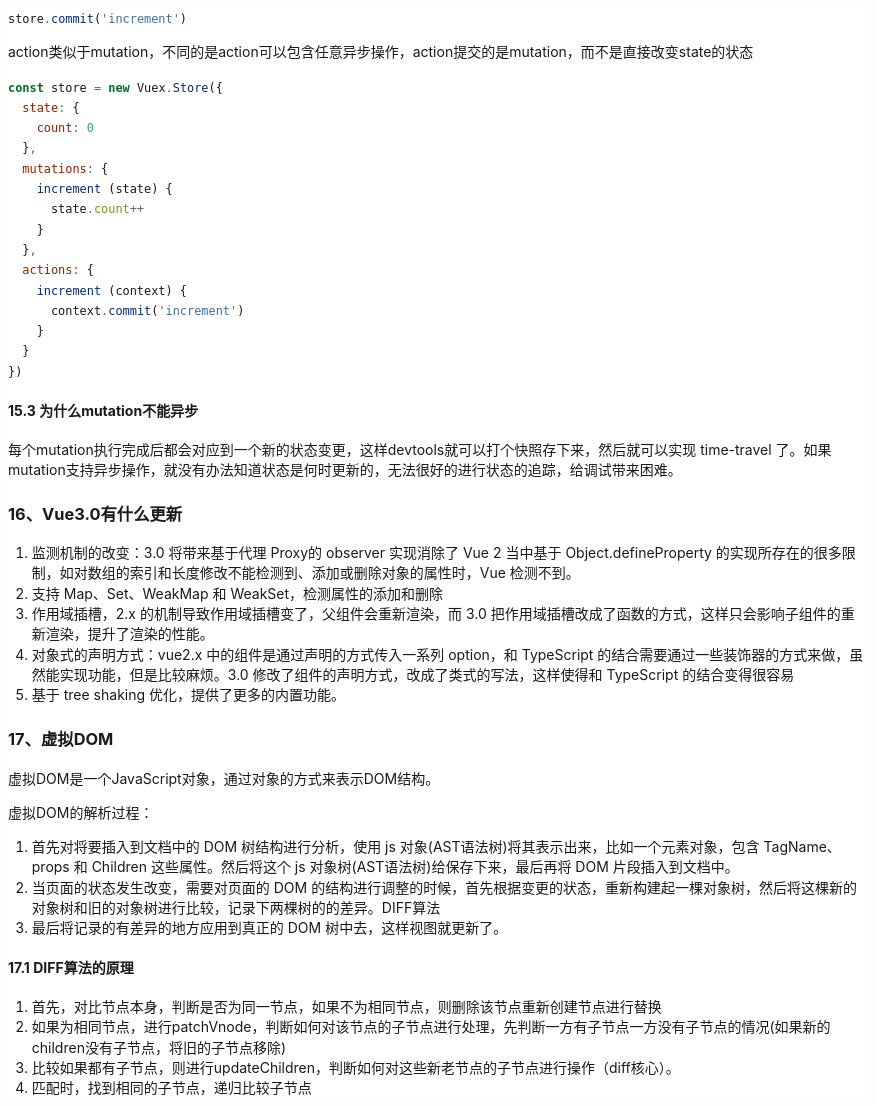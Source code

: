 ```js
store.commit('increment')
```

action类似于mutation，不同的是action可以包含任意异步操作，action提交的是mutation，而不是直接改变state的状态

```js
const store = new Vuex.Store({
  state: {
    count: 0
  },
  mutations: {
    increment (state) {
      state.count++
    }
  },
  actions: {
    increment (context) {
      context.commit('increment')
    }
  }
})
```

#### 15.3 为什么mutation不能异步

每个mutation执行完成后都会对应到一个新的状态变更，这样devtools就可以打个快照存下来，然后就可以实现 time-travel 了。如果mutation支持异步操作，就没有办法知道状态是何时更新的，无法很好的进行状态的追踪，给调试带来困难。

### 16、Vue3.0有什么更新

1. 监测机制的改变：3.0 将带来基于代理 Proxy的 observer 实现消除了 Vue 2 当中基于 Object.defineProperty 的实现所存在的很多限制，如对数组的索引和长度修改不能检测到、添加或删除对象的属性时，Vue 检测不到。
2. 支持 Map、Set、WeakMap 和 WeakSet，检测属性的添加和删除
3. 作用域插槽，2.x 的机制导致作用域插槽变了，父组件会重新渲染，而 3.0 把作用域插槽改成了函数的方式，这样只会影响子组件的重新渲染，提升了渲染的性能。
4. 对象式的声明方式：vue2.x 中的组件是通过声明的方式传入一系列 option，和 TypeScript 的结合需要通过一些装饰器的方式来做，虽然能实现功能，但是比较麻烦。3.0 修改了组件的声明方式，改成了类式的写法，这样使得和 TypeScript 的结合变得很容易
5. 基于 tree shaking 优化，提供了更多的内置功能。

### 17、虚拟DOM

虚拟DOM是一个JavaScript对象，通过对象的方式来表示DOM结构。

虚拟DOM的解析过程：

1. 首先对将要插入到文档中的 DOM 树结构进行分析，使用 js 对象(AST语法树)将其表示出来，比如一个元素对象，包含 TagName、props 和 Children 这些属性。然后将这个 js 对象树(AST语法树)给保存下来，最后再将 DOM 片段插入到文档中。
2. 当页面的状态发生改变，需要对页面的 DOM 的结构进行调整的时候，首先根据变更的状态，重新构建起一棵对象树，然后将这棵新的对象树和旧的对象树进行比较，记录下两棵树的的差异。DIFF算法
3. 最后将记录的有差异的地方应用到真正的 DOM 树中去，这样视图就更新了。

#### 17.1 DIFF算法的原理

1. 首先，对比节点本身，判断是否为同一节点，如果不为相同节点，则删除该节点重新创建节点进行替换
2. 如果为相同节点，进行patchVnode，判断如何对该节点的子节点进行处理，先判断一方有子节点一方没有子节点的情况(如果新的children没有子节点，将旧的子节点移除)
3. 比较如果都有子节点，则进行updateChildren，判断如何对这些新老节点的子节点进行操作（diff核心）。
4. 匹配时，找到相同的子节点，递归比较子节点
